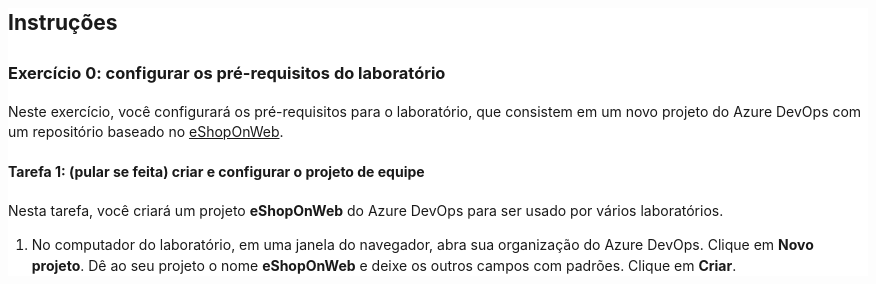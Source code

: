 ## Instruções

### Exercício 0: configurar os pré-requisitos do laboratório

Neste exercício, você configurará os pré-requisitos para o laboratório, que consistem em um novo projeto do Azure DevOps com um repositório baseado no [eShopOnWeb](https://github.com/MicrosoftLearning/eShopOnWeb).

#### Tarefa 1: (pular se feita) criar e configurar o projeto de equipe

Nesta tarefa, você criará um projeto **eShopOnWeb** do Azure DevOps para ser usado por vários laboratórios.

1. No computador do laboratório, em uma janela do navegador, abra sua organização do Azure DevOps. Clique em **Novo projeto**. Dê ao seu projeto o nome **eShopOnWeb** e deixe os outros campos com padrões. Clique em **Criar**.
